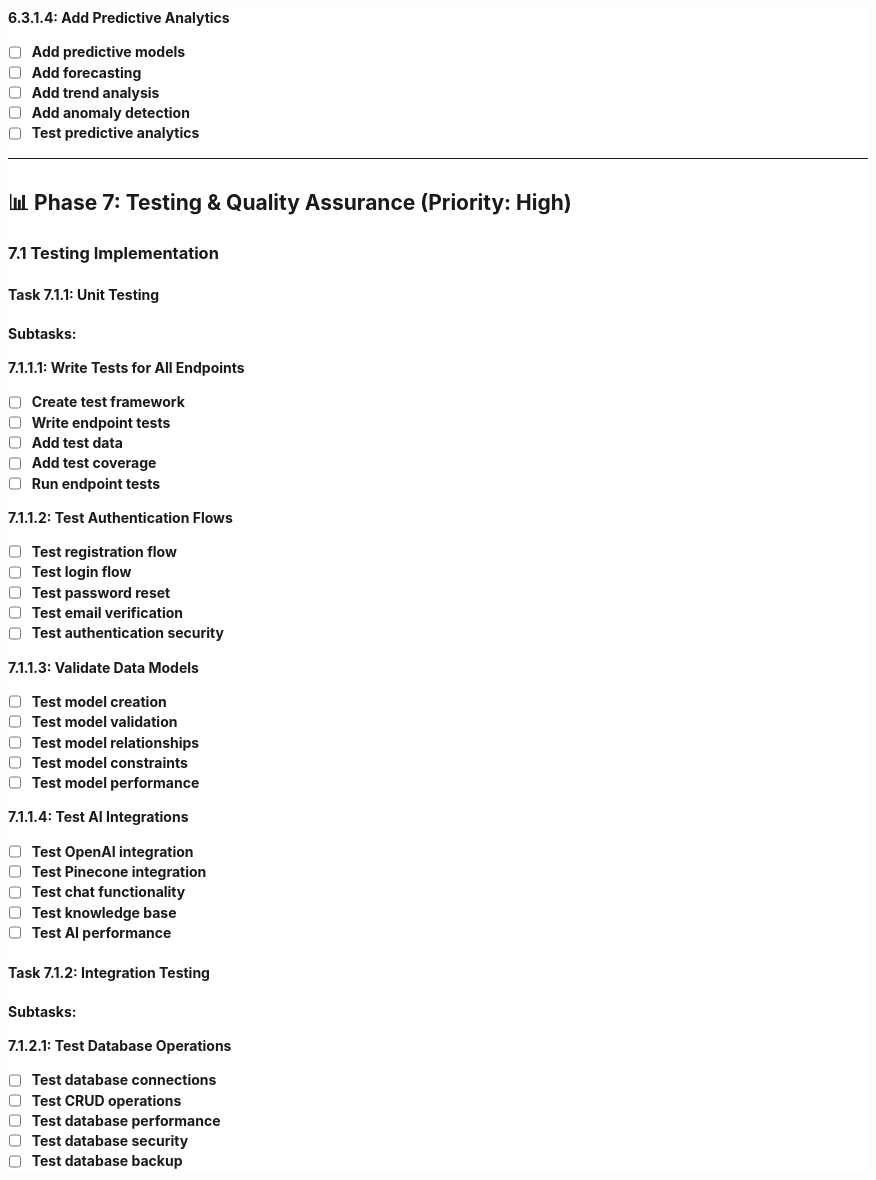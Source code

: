 **6.3.1.4: Add Predictive Analytics**
- [ ] **Add predictive models**
- [ ] **Add forecasting**
- [ ] **Add trend analysis**
- [ ] **Add anomaly detection**
- [ ] **Test predictive analytics**

---

## 📊 **Phase 7: Testing & Quality Assurance (Priority: High)**

### 7.1 Testing Implementation

#### **Task 7.1.1: Unit Testing**

**Subtasks:**

**7.1.1.1: Write Tests for All Endpoints**
- [ ] **Create test framework**
- [ ] **Write endpoint tests**
- [ ] **Add test data**
- [ ] **Add test coverage**
- [ ] **Run endpoint tests**

**7.1.1.2: Test Authentication Flows**
- [ ] **Test registration flow**
- [ ] **Test login flow**
- [ ] **Test password reset**
- [ ] **Test email verification**
- [ ] **Test authentication security**

**7.1.1.3: Validate Data Models**
- [ ] **Test model creation**
- [ ] **Test model validation**
- [ ] **Test model relationships**
- [ ] **Test model constraints**
- [ ] **Test model performance**

**7.1.1.4: Test AI Integrations**
- [ ] **Test OpenAI integration**
- [ ] **Test Pinecone integration**
- [ ] **Test chat functionality**
- [ ] **Test knowledge base**
- [ ] **Test AI performance**

#### **Task 7.1.2: Integration Testing**

**Subtasks:**

**7.1.2.1: Test Database Operations**
- [ ] **Test database connections**
- [ ] **Test CRUD operations**
- [ ] **Test database performance**
- [ ] **Test database security**
- [ ] **Test database backup**

